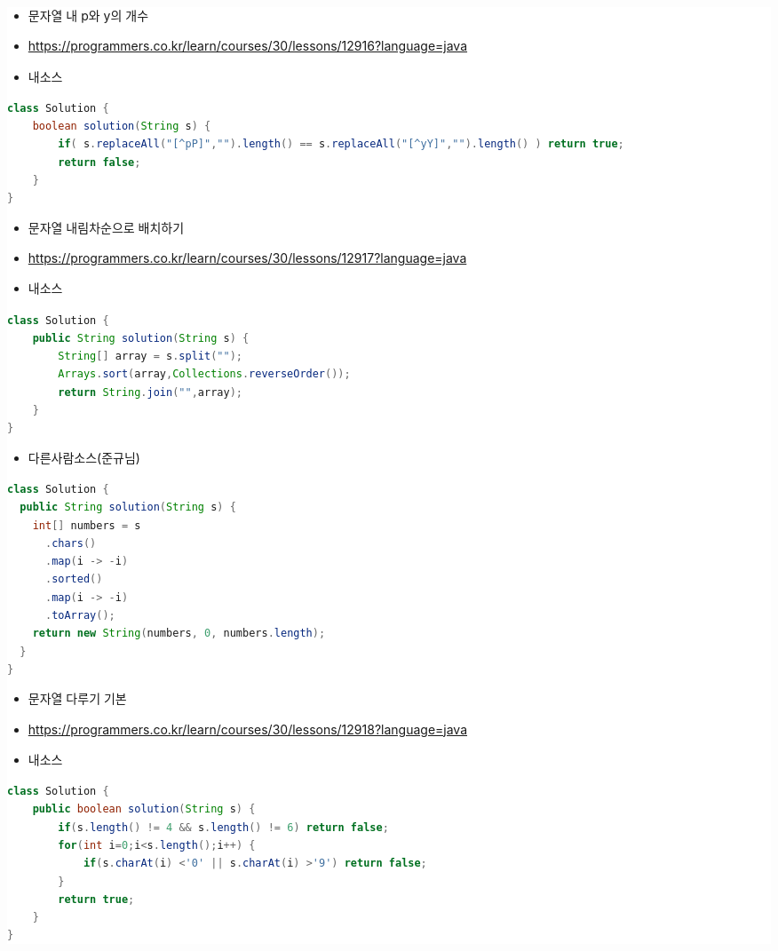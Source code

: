


* 문자열 내 p와 y의 개수
+ https://programmers.co.kr/learn/courses/30/lessons/12916?language=java


+ 내소스
```java
class Solution {
    boolean solution(String s) {
        if( s.replaceAll("[^pP]","").length() == s.replaceAll("[^yY]","").length() ) return true;
        return false;
    }
}
```




* 문자열 내림차순으로 배치하기
+ https://programmers.co.kr/learn/courses/30/lessons/12917?language=java


+ 내소스
```java
class Solution {
    public String solution(String s) {
        String[] array = s.split("");
        Arrays.sort(array,Collections.reverseOrder());
        return String.join("",array);
    }	
}
```

+ 다른사람소스(준규님)
```java
class Solution {
  public String solution(String s) {
    int[] numbers = s
      .chars()
      .map(i -> -i)
      .sorted()
      .map(i -> -i)
      .toArray();
    return new String(numbers, 0, numbers.length);
  }	
}
```



* 문자열 다루기 기본
+ https://programmers.co.kr/learn/courses/30/lessons/12918?language=java

+ 내소스
```java
class Solution {
    public boolean solution(String s) {
        if(s.length() != 4 && s.length() != 6) return false;
        for(int i=0;i<s.length();i++) {
            if(s.charAt(i) <'0' || s.charAt(i) >'9') return false;
        }
        return true;
    }
}
```
